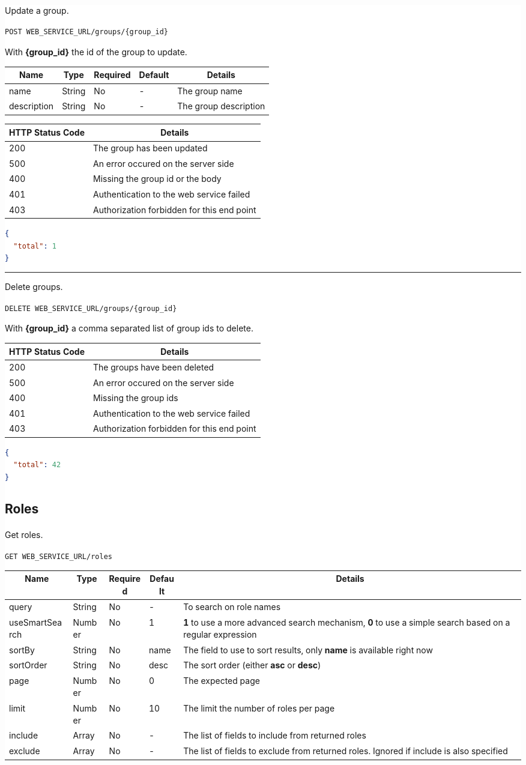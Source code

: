 
Update a group.

    POST WEB_SERVICE_URL/groups/{group_id}

With **{group_id}** the id of the group to update.

Name | Type | Required | Default | Details
---- | ---- | ---- | ---- | ----
name | String | No | - | The group name
description | String | No | - | The group description

HTTP Status Code | Details
---- | ----
200 | The group has been updated
500 | An error occured on the server side
400 | Missing the group id or the body
401 | Authentication to the web service failed
403 | Authorization forbidden for this end point

```json
{
  "total": 1
}
```

---

Delete groups.

    DELETE WEB_SERVICE_URL/groups/{group_id}

With **{group_id}** a comma separated list of group ids to delete.

HTTP Status Code | Details
---- | ----
200 | The groups have been deleted
500 | An error occured on the server side
400 | Missing the group ids
401 | Authentication to the web service failed
403 | Authorization forbidden for this end point

```json
{
  "total": 42
}
```

## Roles

Get roles.

    GET WEB_SERVICE_URL/roles

Name | Type | Required | Default | Details
---- | ---- | ---- | ---- | ----
query | String | No | - | To search on role names
useSmartSearch | Number | No | 1 | **1** to use a more advanced search mechanism, **0** to use a simple search based on a regular expression
sortBy | String | No | name | The field to use to sort results, only **name** is available right now
sortOrder | String | No | desc | The sort order (either **asc** or **desc**)
page | Number | No | 0 | The expected page
limit | Number | No | 10 | The limit the number of roles per page
include | Array | No | - | The list of fields to include from returned roles
exclude | Array | No | - | The list of fields to exclude from returned roles. Ignored if include is also specified
